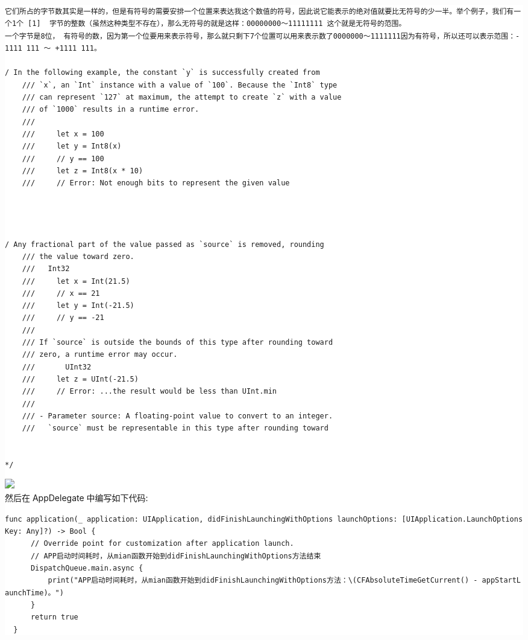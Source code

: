 ```
它们所占的字节数其实是一样的，但是有符号的需要安排一个位置来表达我这个数值的符号，因此说它能表示的绝对值就要比无符号的少一半。举个例子，我们有一个1个 [1]  字节的整数（虽然这种类型不存在），那么无符号的就是这样：00000000～11111111 这个就是无符号的范围。
一个字节是8位， 有符号的数，因为第一个位要用来表示符号，那么就只剩下7个位置可以用来表示数了0000000～1111111因为有符号，所以还可以表示范围：-1111 111 ～ +1111 111。

/ In the following example, the constant `y` is successfully created from
    /// `x`, an `Int` instance with a value of `100`. Because the `Int8` type
    /// can represent `127` at maximum, the attempt to create `z` with a value
    /// of `1000` results in a runtime error.
    ///
    ///     let x = 100
    ///     let y = Int8(x)
    ///     // y == 100
    ///     let z = Int8(x * 10)
    ///     // Error: Not enough bits to represent the given value




/ Any fractional part of the value passed as `source` is removed, rounding
    /// the value toward zero.
    ///   Int32
    ///     let x = Int(21.5)
    ///     // x == 21
    ///     let y = Int(-21.5)
    ///     // y == -21
    ///
    /// If `source` is outside the bounds of this type after rounding toward
    /// zero, a runtime error may occur.
    ///       UInt32
    ///     let z = UInt(-21.5)
    ///     // Error: ...the result would be less than UInt.min
    ///
    /// - Parameter source: A floating-point value to convert to an integer.
    ///   `source` must be representable in this type after rounding toward


*/
```

![](https://img-blog.csdnimg.cn/20200529081252948.png)  
然后在 AppDelegate 中编写如下代码:

```
func application(_ application: UIApplication, didFinishLaunchingWithOptions launchOptions: [UIApplication.LaunchOptionsKey: Any]?) -> Bool {
      // Override point for customization after application launch.
      // APP启动时间耗时，从mian函数开始到didFinishLaunchingWithOptions方法结束
      DispatchQueue.main.async {
          print("APP启动时间耗时，从mian函数开始到didFinishLaunchingWithOptions方法：\(CFAbsoluteTimeGetCurrent() - appStartLaunchTime)。")
      }
      return true
  }
```
